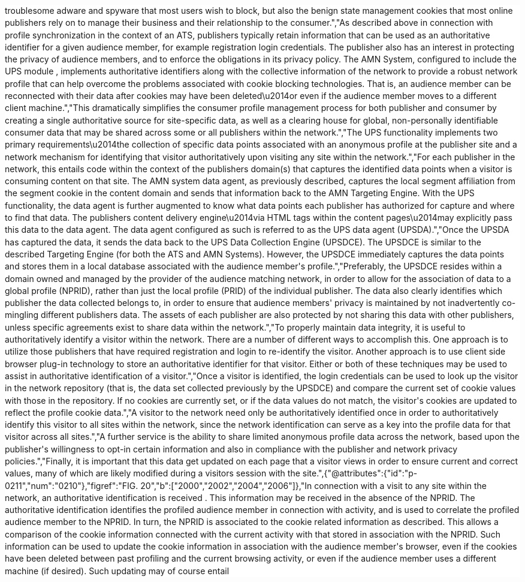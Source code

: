 troublesome adware and spyware that most users wish to block, but also the benign state management cookies that most online publishers rely on to manage their business and their relationship to the consumer.","As described above in connection with profile synchronization in the context of an ATS, publishers typically retain information that can be used as an authoritative identifier for a given audience member, for example registration login credentials. The publisher also has an interest in protecting the privacy of audience members, and to enforce the obligations in its privacy policy. The AMN System, configured to include the UPS module , implements authoritative identifiers along with the collective information of the network to provide a robust network profile that can help overcome the problems associated with cookie blocking technologies. That is, an audience member can be reconnected with their data after cookies may have been deleted\u2014or even if the audience member moves to a different client machine.","This dramatically simplifies the consumer profile management process for both publisher and consumer by creating a single authoritative source for site-specific data, as well as a clearing house for global, non-personally identifiable consumer data that may be shared across some or all publishers within the network.","The UPS functionality implements two primary requirements\u2014the collection of specific data points associated with an anonymous profile at the publisher site and a network mechanism for identifying that visitor authoritatively upon visiting any site within the network.","For each publisher in the network, this entails code within the context of the publishers domain(s) that captures the identified data points when a visitor is consuming content on that site. The AMN system data agent, as previously described, captures the local segment affiliation from the segment cookie in the content domain and sends that information back to the AMN Targeting Engine. With the UPS functionality, the data agent is further augmented to know what data points each publisher has authorized for capture and where to find that data. The publishers content delivery engine\u2014via HTML tags within the content pages\u2014may explicitly pass this data to the data agent. The data agent configured as such is referred to as the UPS data agent (UPSDA).","Once the UPSDA has captured the data, it sends the data back to the UPS Data Collection Engine (UPSDCE). The UPSDCE is similar to the described Targeting Engine (for both the ATS and AMN Systems). However, the UPSDCE immediately captures the data points and stores them in a local database associated with the audience member's profile.","Preferably, the UPSDCE resides within a domain owned and managed by the provider of the audience matching network, in order to allow for the association of data to a global profile (NPRID), rather than just the local profile (PRID) of the individual publisher. The data also clearly identifies which publisher the data collected belongs to, in order to ensure that audience members' privacy is maintained by not inadvertently co-mingling different publishers data. The assets of each publisher are also protected by not sharing this data with other publishers, unless specific agreements exist to share data within the network.","To properly maintain data integrity, it is useful to authoritatively identify a visitor within the network. There are a number of different ways to accomplish this. One approach is to utilize those publishers that have required registration and login to re-identify the visitor. Another approach is to use client side browser plug-in technology to store an authoritative identifier for that visitor. Either or both of these techniques may be used to assist in authoritative identification of a visitor.","Once a visitor is identified, the login credentials can be used to look up the visitor in the network repository (that is, the data set collected previously by the UPSDCE) and compare the current set of cookie values with those in the repository. If no cookies are currently set, or if the data values do not match, the visitor's cookies are updated to reflect the profile cookie data.","A visitor to the network need only be authoritatively identified once in order to authoritatively identify this visitor to all sites within the network, since the network identification can serve as a key into the profile data for that visitor across all sites.","A further service is the ability to share limited anonymous profile data across the network, based upon the publisher's willingness to opt-in certain information and also in compliance with the publisher and network privacy policies.","Finally, it is important that this data get updated on each page that a visitor views in order to ensure current and correct values, many of which are likely modified during a visitors session with the site.",{"@attributes":{"id":"p-0211","num":"0210"},"figref":"FIG. 20","b":["2000","2002","2004","2006"]},"In connection with a visit to any site within the network, an authoritative identification is received . This information may be received in the absence of the NPRID. The authoritative identification identifies the profiled audience member in connection with activity, and is used  to correlate the profiled audience member to the NPRID. In turn, the NPRID is associated to the cookie related information as described. This allows a comparison  of the cookie information connected with the current activity with that stored in association with the NPRID. Such information can be used to update  the cookie information in association with the audience member's browser, even if the cookies have been deleted between past profiling and the current browsing activity, or even if the audience member uses a different machine (if desired). Such updating may of course entail